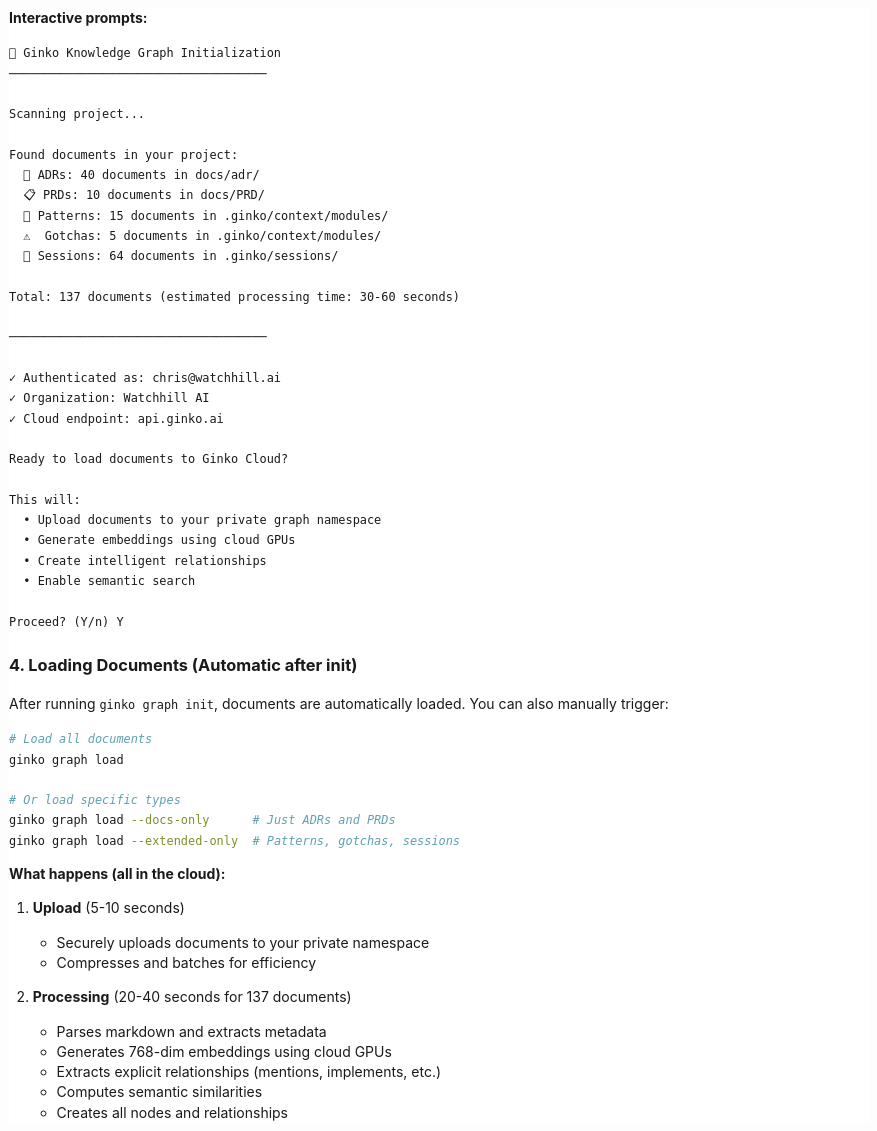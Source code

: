 **Interactive prompts:**
```
🌿 Ginko Knowledge Graph Initialization
────────────────────────────────────

Scanning project...

Found documents in your project:
  📄 ADRs: 40 documents in docs/adr/
  📋 PRDs: 10 documents in docs/PRD/
  🎨 Patterns: 15 documents in .ginko/context/modules/
  ⚠️  Gotchas: 5 documents in .ginko/context/modules/
  📝 Sessions: 64 documents in .ginko/sessions/

Total: 137 documents (estimated processing time: 30-60 seconds)

────────────────────────────────────

✓ Authenticated as: chris@watchhill.ai
✓ Organization: Watchhill AI
✓ Cloud endpoint: api.ginko.ai

Ready to load documents to Ginko Cloud?

This will:
  • Upload documents to your private graph namespace
  • Generate embeddings using cloud GPUs
  • Create intelligent relationships
  • Enable semantic search

Proceed? (Y/n) Y
```

### 4. Loading Documents (Automatic after init)

After running `ginko graph init`, documents are automatically loaded. You can also manually trigger:

```bash
# Load all documents
ginko graph load

# Or load specific types
ginko graph load --docs-only      # Just ADRs and PRDs
ginko graph load --extended-only  # Patterns, gotchas, sessions
```

**What happens (all in the cloud):**
1. **Upload** (5-10 seconds)
   - Securely uploads documents to your private namespace
   - Compresses and batches for efficiency

2. **Processing** (20-40 seconds for 137 documents)
   - Parses markdown and extracts metadata
   - Generates 768-dim embeddings using cloud GPUs
   - Extracts explicit relationships (mentions, implements, etc.)
   - Computes semantic similarities
   - Creates all nodes and relationships
